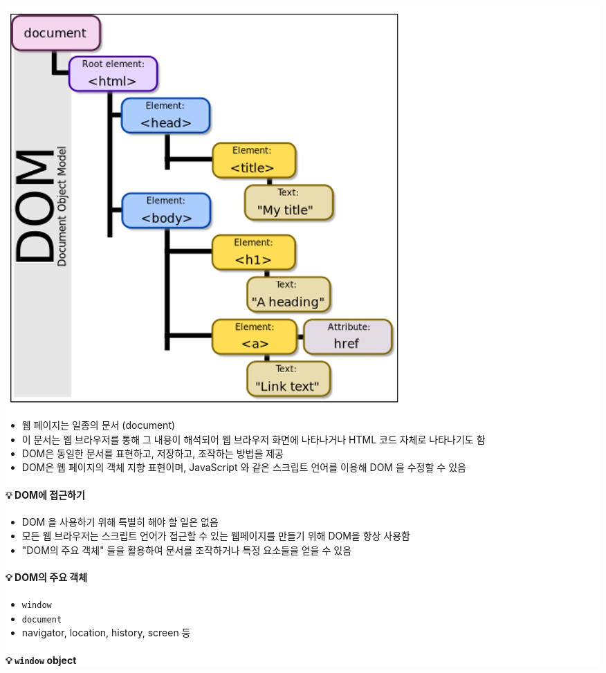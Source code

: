 ![image-20221024235956108](assets/image-20221024235956108.png)

- 웹 페이지는 일종의 문서 (document)
- 이 문서는 웹 브라우저를 통해 그 내용이 해석되어 웹 브라우저 화면에 나타나거나 HTML 코드 자체로 나타나기도 함
- DOM은 동일한 문서를 표현하고, 저장하고, 조작하는 방법을 제공
- DOM은 웹 페이지의 객체 지향 표현이며, JavaScript 와 같은 스크립트 언어를 이용해 DOM 을 수정할 수 있음



#### 💡 DOM에 접근하기

- DOM 을 사용하기 위해 특별히 해야 할 일은 없음
- 모든 웹 브라우저는 스크립트 언어가 접근할 수 있는 웹페이지를 만들기 위해 DOM을 항상 사용함
- "DOM의 주요 객체" 들을 활용하여 문서를 조작하거나 특정 요소들을 얻을 수 있음



#### 💡 DOM의 주요 객체

- `window`
- `document`
- navigator, location, history, screen 등



#### 💡 `window` object
